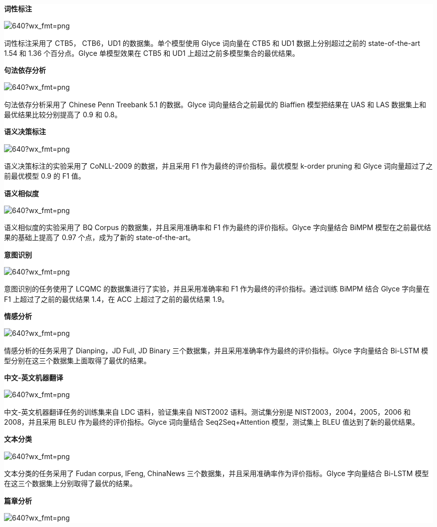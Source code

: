 **词性标注**

![640?wx_fmt=png](https://ss.csdn.net/p?https://mmbiz.qpic.cn/mmbiz_png/VBcD02jFhgmxfxqGyveJXc69K1HTxoNetzRz4E4bNlbiagOowbSBRWV7KHUUAmkFZET9Ix705R5UiaRwYcibwBqlQ/640?wx_fmt=png)

词性标注采用了 CTB5， CTB6，UD1 的数据集。单个模型使用 Glyce 词向量在 CTB5 和 UD1 数据上分别超过之前的 state-of-the-art 1.54 和 1.36 个百分点。Glyce 单模型效果在 CTB5 和 UD1 上超过之前多模型集合的最优结果。

**句法依存分析**

![640?wx_fmt=png](https://ss.csdn.net/p?https://mmbiz.qpic.cn/mmbiz_png/VBcD02jFhgmxfxqGyveJXc69K1HTxoNeh2Jia1vWDUD3oYzPcmacYr0ymvoqfRtqZaJd5McJxoHzBOFljFt8mRg/640?wx_fmt=png)

句法依存分析采用了 Chinese Penn Treebank 5.1 的数据。Glyce 词向量结合之前最优的 Biaffien 模型把结果在 UAS 和 LAS 数据集上和最优结果比较分别提高了 0.9 和 0.8。

**语义决策标注**

![640?wx_fmt=png](https://ss.csdn.net/p?https://mmbiz.qpic.cn/mmbiz_png/VBcD02jFhgmxfxqGyveJXc69K1HTxoNe3U4qAg7ppTg0dPQvrnltXHemQMZ0mwrEaOsPYeibeH1Bf8Xk7gvqribQ/640?wx_fmt=png)

语义决策标注的实验采用了 CoNLL-2009 的数据，并且采用 F1 作为最终的评价指标。最优模型 k-order pruning 和 Glyce 词向量超过了之前最优模型 0.9 的 F1 值。

**语义相似度**

![640?wx_fmt=png](https://ss.csdn.net/p?https://mmbiz.qpic.cn/mmbiz_png/VBcD02jFhgmxfxqGyveJXc69K1HTxoNeoZWQplnCibwj2vuWTdKSeNia7yU9lgjVjX3uibyoMxY2ibQicV2Q1SicRbGw/640?wx_fmt=png)

语义相似度的实验采用了 BQ Corpus 的数据集，并且采用准确率和 F1 作为最终的评价指标。Glyce 字向量结合 BiMPM 模型在之前最优结果的基础上提高了 0.97 个点，成为了新的 state-of-the-art。

**意图识别**

![640?wx_fmt=png](https://ss.csdn.net/p?https://mmbiz.qpic.cn/mmbiz_png/VBcD02jFhgmxfxqGyveJXc69K1HTxoNeW88MmHakcekECXqlRZYLHQicIVXSXO1mLQxkYp3aVkcAeouWrIUhevw/640?wx_fmt=png)

意图识别的任务使用了 LCQMC 的数据集进行了实验，并且采用准确率和 F1 作为最终的评价指标。通过训练 BiMPM 结合 Glyce 字向量在 F1 上超过了之前的最优结果 1.4，在 ACC 上超过了之前的最优结果 1.9。

**情感分析**

![640?wx_fmt=png](https://ss.csdn.net/p?https://mmbiz.qpic.cn/mmbiz_png/VBcD02jFhgmxfxqGyveJXc69K1HTxoNe1ibjaRItWB7XXHJBdDvM0uDaVW0vW9iag8fejZqibNFNmzj1SDXiap2Olg/640?wx_fmt=png)

情感分析的任务采用了 Dianping，JD Full, JD Binary 三个数据集，并且采用准确率作为最终的评价指标。Glyce 字向量结合 Bi-LSTM 模型分别在这三个数据集上面取得了最优的结果。

**中文-英文机器翻译**

![640?wx_fmt=png](https://ss.csdn.net/p?https://mmbiz.qpic.cn/mmbiz_png/VBcD02jFhgmxfxqGyveJXc69K1HTxoNeTP4pvpL152LATZwtwp1ff07NHbib7xaY2iaJtoZhc2yZZadkFwmQPnnw/640?wx_fmt=png)

中文-英文机器翻译任务的训练集来自 LDC 语料，验证集来自 NIST2002 语料。测试集分别是 NIST2003，2004，2005，2006 和 2008，并且采用 BLEU 作为最终的评价指标。Glyce 词向量结合 Seq2Seq+Attention 模型，测试集上 BLEU 值达到了新的最优结果。

**文本分类**

![640?wx_fmt=png](https://ss.csdn.net/p?https://mmbiz.qpic.cn/mmbiz_png/VBcD02jFhgmxfxqGyveJXc69K1HTxoNeS94G86oicOJRs4MicnkMW69YBBviajoUic1pEvBvfkunM6QUhYib318UlibA/640?wx_fmt=png)

文本分类的任务采用了 Fudan corpus, IFeng, ChinaNews 三个数据集，并且采用准确率作为评价指标。Glyce 字向量结合 Bi-LSTM 模型在这三个数据集上分别取得了最优的结果。

**篇章分析**

![640?wx_fmt=png](https://ss.csdn.net/p?https://mmbiz.qpic.cn/mmbiz_png/VBcD02jFhgmxfxqGyveJXc69K1HTxoNeiae8SE3DY5nRgVSNcjxW7QM8WHdk8Prq94AvfrjcOxTdiaquoRQhLBDw/640?wx_fmt=png)

